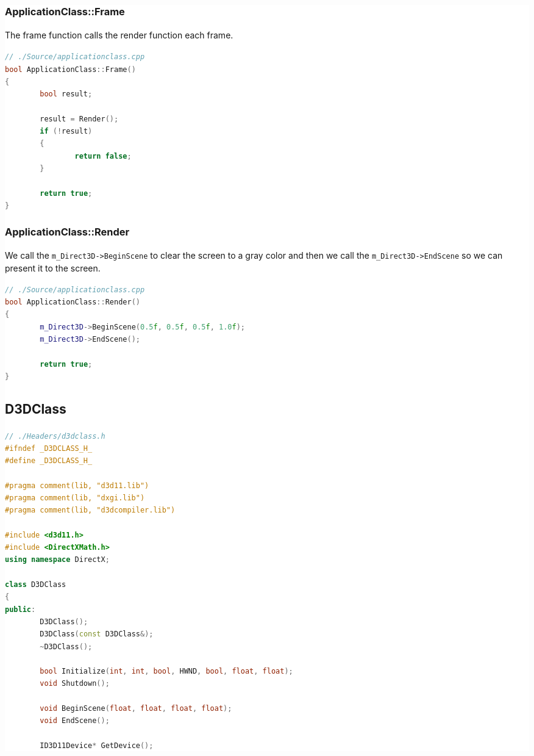 ### ApplicationClass::Frame

The frame function calls the render function each frame.

```cpp
// ./Source/applicationclass.cpp
bool ApplicationClass::Frame()
{
        bool result;

        result = Render();
        if (!result)
        {
                return false;
        }

        return true;
}
```

### ApplicationClass::Render

We call the `m_Direct3D->BeginScene` to clear the screen to a gray color and then we call the `m_Direct3D->EndScene` so we can present it to the screen.

```cpp
// ./Source/applicationclass.cpp
bool ApplicationClass::Render()
{
        m_Direct3D->BeginScene(0.5f, 0.5f, 0.5f, 1.0f);
        m_Direct3D->EndScene();

        return true;
}
```

## D3DClass

```cpp
// ./Headers/d3dclass.h
#ifndef _D3DCLASS_H_
#define _D3DCLASS_H_

#pragma comment(lib, "d3d11.lib")
#pragma comment(lib, "dxgi.lib")
#pragma comment(lib, "d3dcompiler.lib")

#include <d3d11.h>
#include <DirectXMath.h>
using namespace DirectX;

class D3DClass
{
public:
        D3DClass();
        D3DClass(const D3DClass&);
        ~D3DClass();

        bool Initialize(int, int, bool, HWND, bool, float, float);
        void Shutdown();

        void BeginScene(float, float, float, float);
        void EndScene();

        ID3D11Device* GetDevice();
```
